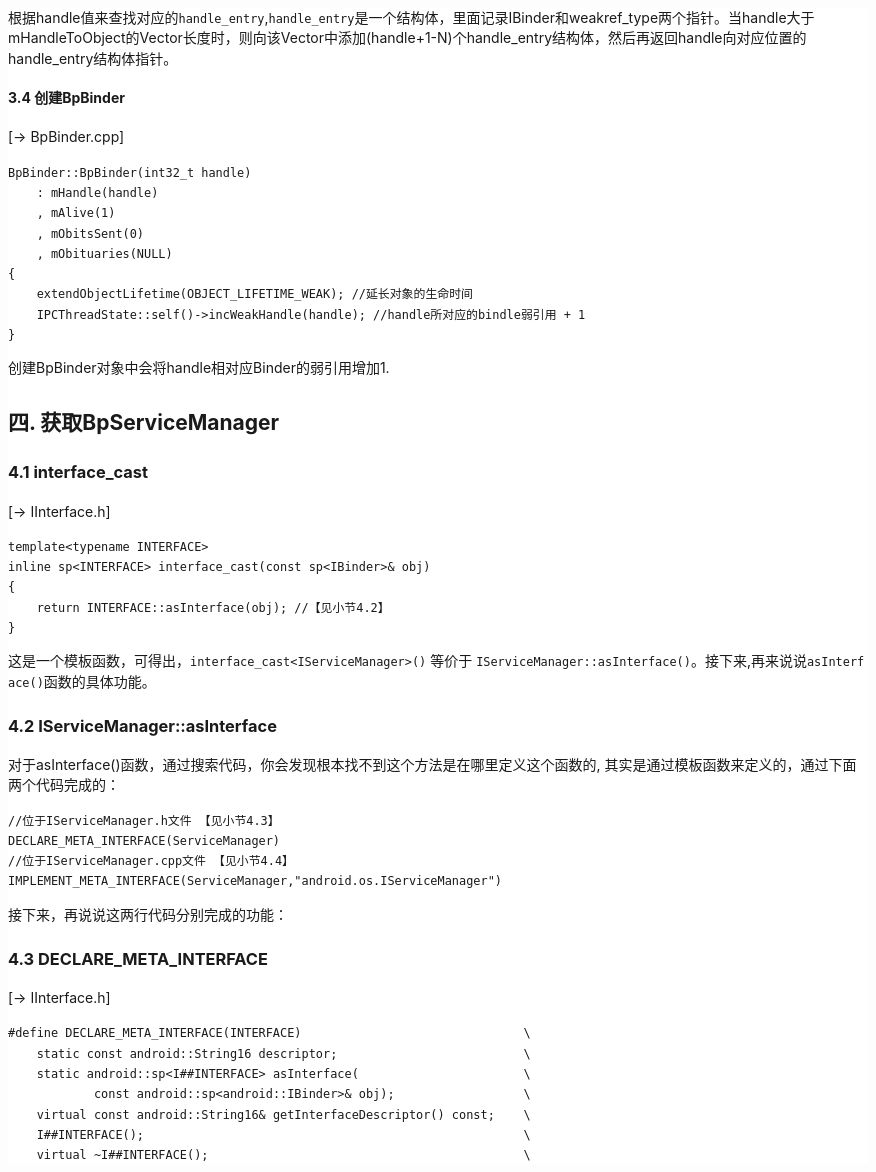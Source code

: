 根据handle值来查找对应的`handle_entry`,`handle_entry`是一个结构体，里面记录IBinder和weakref_type两个指针。当handle大于mHandleToObject的Vector长度时，则向该Vector中添加(handle+1-N)个handle_entry结构体，然后再返回handle向对应位置的handle_entry结构体指针。

#### 3.4 创建BpBinder
[-> BpBinder.cpp]

    BpBinder::BpBinder(int32_t handle)
        : mHandle(handle)
        , mAlive(1)
        , mObitsSent(0)
        , mObituaries(NULL)
    {
        extendObjectLifetime(OBJECT_LIFETIME_WEAK); //延长对象的生命时间
        IPCThreadState::self()->incWeakHandle(handle); //handle所对应的bindle弱引用 + 1
    }

创建BpBinder对象中会将handle相对应Binder的弱引用增加1.


## 四. 获取BpServiceManager

### 4.1 interface_cast
[-> IInterface.h]

    template<typename INTERFACE>
    inline sp<INTERFACE> interface_cast(const sp<IBinder>& obj)
    {
        return INTERFACE::asInterface(obj); //【见小节4.2】
    }


这是一个模板函数，可得出，`interface_cast<IServiceManager>()` 等价于 `IServiceManager::asInterface()`。接下来,再来说说`asInterface()`函数的具体功能。

### 4.2 IServiceManager::asInterface

对于asInterface()函数，通过搜索代码，你会发现根本找不到这个方法是在哪里定义这个函数的, 其实是通过模板函数来定义的，通过下面两个代码完成的：

    //位于IServiceManager.h文件 【见小节4.3】
    DECLARE_META_INTERFACE(ServiceManager)
    //位于IServiceManager.cpp文件 【见小节4.4】
    IMPLEMENT_META_INTERFACE(ServiceManager,"android.os.IServiceManager")

接下来，再说说这两行代码分别完成的功能：

### 4.3 DECLARE_META_INTERFACE
[-> IInterface.h]

    #define DECLARE_META_INTERFACE(INTERFACE)                               \
        static const android::String16 descriptor;                          \
        static android::sp<I##INTERFACE> asInterface(                       \
                const android::sp<android::IBinder>& obj);                  \
        virtual const android::String16& getInterfaceDescriptor() const;    \
        I##INTERFACE();                                                     \
        virtual ~I##INTERFACE();                                            \
